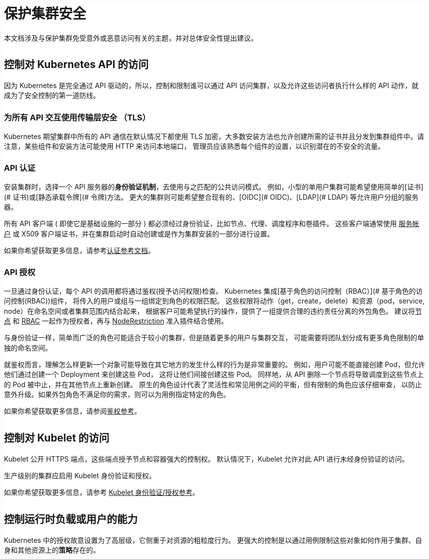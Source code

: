# 保护集群安全

本文档涉及与保护集群免受意外或恶意访问有关的主题，并对总体安全性提出建议。

## 控制对 Kubernetes API 的访问

因为 Kubernetes 是完全通过 API 驱动的，所以，控制和限制谁可以通过 API 访问集群，以及允许这些访问者执行什么样的 API 动作，就成为了安全控制的第一道防线。

### 为所有 API 交互使用传输层安全 （TLS）

Kubernetes 期望集群中所有的 API 通信在默认情况下都使用 TLS 加密，大多数安装方法也允许创建所需的证书并且分发到集群组件中。请注意，某些组件和安装方法可能使用 HTTP 来访问本地端口， 管理员应该熟悉每个组件的设置，以识别潜在的不安全的流量。

### API 认证

安装集群时，选择一个 API 服务器的**身份验证机制**，去使用与之匹配的公共访问模式。 例如，小型的单用户集群可能希望使用简单的[证书](# 证书)或[静态承载令牌](# 令牌)方法。 更大的集群则可能希望整合现有的、[OIDC](# OIDC)、[LDAP](# LDAP) 等允许用户分组的服务器。

所有 API 客户端 ( 即使它是基础设施的一部分 ) 都必须经过身份验证，比如节点、代理、调度程序和卷插件。 这些客户端通常使用 [服务帐户](https://kubernetes.io/zh/docs/reference/access-authn-authz/service-accounts-admin/) 或 X509 客户端证书，并在集群启动时自动创建或是作为集群安装的一部分进行设置。

如果你希望获取更多信息，请参考[认证参考文档](https://kubernetes.io/zh/docs/reference/access-authn-authz/authentication/)。

### API 授权

一旦通过身份认证，每个 API 的调用都将通过鉴权(授予访问权限)检查。 Kubernetes 集成[基于角色的访问控制（RBAC）](# 基于角色的访问控制(RBAC))组件， 将传入的用户或组与一组绑定到角色的权限匹配。 这些权限将动作（get，create，delete）和资源（pod，service, node）在命名空间或者集群范围内结合起来， 根据客户可能希望执行的操作，提供了一组提供合理的违约责任分离的外包角色。 建议将[节点](https://kubernetes.io/zh/docs/reference/access-authn-authz/node/) 和 [RBAC](https://kubernetes.io/zh/docs/reference/access-authn-authz/rbac/) 一起作为授权者，再与 [NodeRestriction](https://kubernetes.io/zh/docs/reference/access-authn-authz/admission-controllers/#noderestriction) 准入插件结合使用。

与身份验证一样，简单而广泛的角色可能适合于较小的集群，但是随着更多的用户与集群交互， 可能需要将团队划分成有更多角色限制的单独的命名空间。

就鉴权而言，理解怎么样更新一个对象可能导致在其它地方的发生什么样的行为是非常重要的。 例如，用户可能不能直接创建 Pod，但允许他们通过创建一个 Deployment 来创建这些 Pod， 这将让他们间接创建这些 Pod。 同样地，从 API 删除一个节点将导致调度到这些节点上的 Pod 被中止，并在其他节点上重新创建。 原生的角色设计代表了灵活性和常见用例之间的平衡，但有限制的角色应该仔细审查， 以防止意外升级。如果外包角色不满足你的需求，则可以为用例指定特定的角色。

如果你希望获取更多信息，请参阅[鉴权参考](https://kubernetes.io/zh/docs/reference/access-authn-authz/authorization/)。

## 控制对 Kubelet 的访问

Kubelet 公开 HTTPS 端点，这些端点授予节点和容器强大的控制权。 默认情况下，Kubelet 允许对此 API 进行未经身份验证的访问。

生产级别的集群应启用 Kubelet 身份验证和授权。

如果你希望获取更多信息，请参考 [Kubelet 身份验证/授权参考](https://kubernetes.io/zh/docs/reference/command-line-tools-reference/kubelet-authentication-authorization/)。

## 控制运行时负载或用户的能力

Kubernetes 中的授权故意设置为了高层级，它侧重于对资源的粗粒度行为。 更强大的控制是以通过用例限制这些对象如何作用于集群、自身和其他资源上的**策略**存在的。
